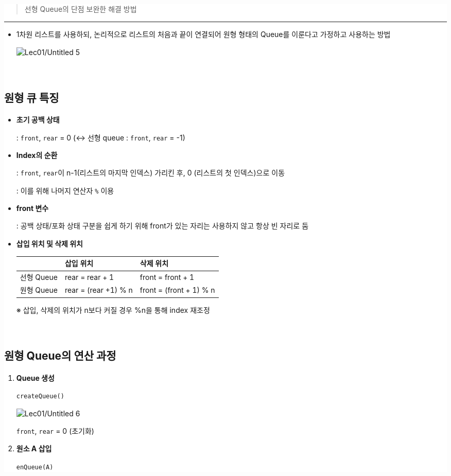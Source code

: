 > 선형 Queue의 단점 보완한 해결 방법
> 

---

- 1차원 리스트를 사용하되, 논리적으로 리스트의 처음과 끝이 연결되어 원형 형태의 Queue를 이룬다고 가정하고 사용하는 방법
    
    ![Lec01/Untitled 5](https://user-images.githubusercontent.com/100582309/160955989-79013d49-c196-412a-8c19-e57d5f0c1356.png)

<br/>

## 원형 큐 특징

- **초기 공백 상태**
    
     : `front`, `rear` = 0  (↔ 선형 queue : `front`, `rear` = -1)
    
- **Index의 순환**
    
     : `front`, `rear`이 n-1(리스트의 마지막 인덱스) 가리킨 후, 0 (리스트의 첫 인덱스)으로 이동
    
     : 이를 위해 나머지 연산자 `%` 이용
    
- **front 변수**
    
     : 공백 상태/포화 상태 구분을 쉽게 하기 위해 front가 있는 자리는 사용하지 않고 항상 빈 자리로 둠
    

- **삽입 위치 및 삭제 위치**
    
    
    |  | 삽입 위치 | 삭제 위치 |
    | --- | --- | --- |
    | 선형 Queue | rear = rear + 1 | front = front + 1 |
    | 원형 Queue | rear = (rear +1) % n | front = (front + 1) % n |
    
    ※ 삽입, 삭제의 위치가 n보다 커질 경우 %n을 통해 index 재조정
    
<br/>

## 원형 Queue의 연산 과정

1. **Queue 생성**
    
    ```python
    createQueue()
    ```
    
    ![Lec01/Untitled 6](https://user-images.githubusercontent.com/100582309/160955992-a024f1ae-0467-4420-980a-c9380d7e92a5.png)

    
    `front`, `rear` = 0 (초기화)
    

2. **원소 A 삽입**
    
    ```python
    enQueue(A)
    ```
    